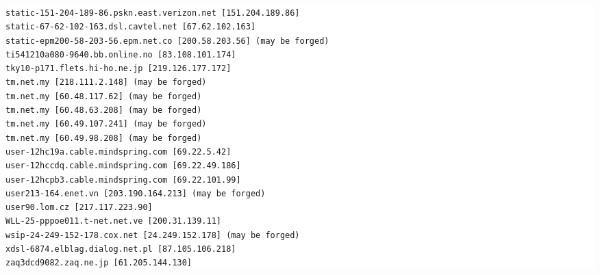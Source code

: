     static-151-204-189-86.pskn.east.verizon.net [151.204.189.86]
    static-67-62-102-163.dsl.cavtel.net [67.62.102.163]
    static-epm200-58-203-56.epm.net.co [200.58.203.56] (may be forged)
    ti541210a080-9640.bb.online.no [83.108.101.174]
    tky10-p171.flets.hi-ho.ne.jp [219.126.177.172]
    tm.net.my [218.111.2.148] (may be forged)
    tm.net.my [60.48.117.62] (may be forged)
    tm.net.my [60.48.63.208] (may be forged)
    tm.net.my [60.49.107.241] (may be forged)
    tm.net.my [60.49.98.208] (may be forged)
    user-12hc19a.cable.mindspring.com [69.22.5.42]
    user-12hccdq.cable.mindspring.com [69.22.49.186]
    user-12hcpb3.cable.mindspring.com [69.22.101.99]
    user213-164.enet.vn [203.190.164.213] (may be forged)
    user90.lom.cz [217.117.223.90]
    WLL-25-pppoe011.t-net.net.ve [200.31.139.11]
    wsip-24-249-152-178.cox.net [24.249.152.178] (may be forged)
    xdsl-6874.elblag.dialog.net.pl [87.105.106.218]
    zaq3dcd9082.zaq.ne.jp [61.205.144.130]

